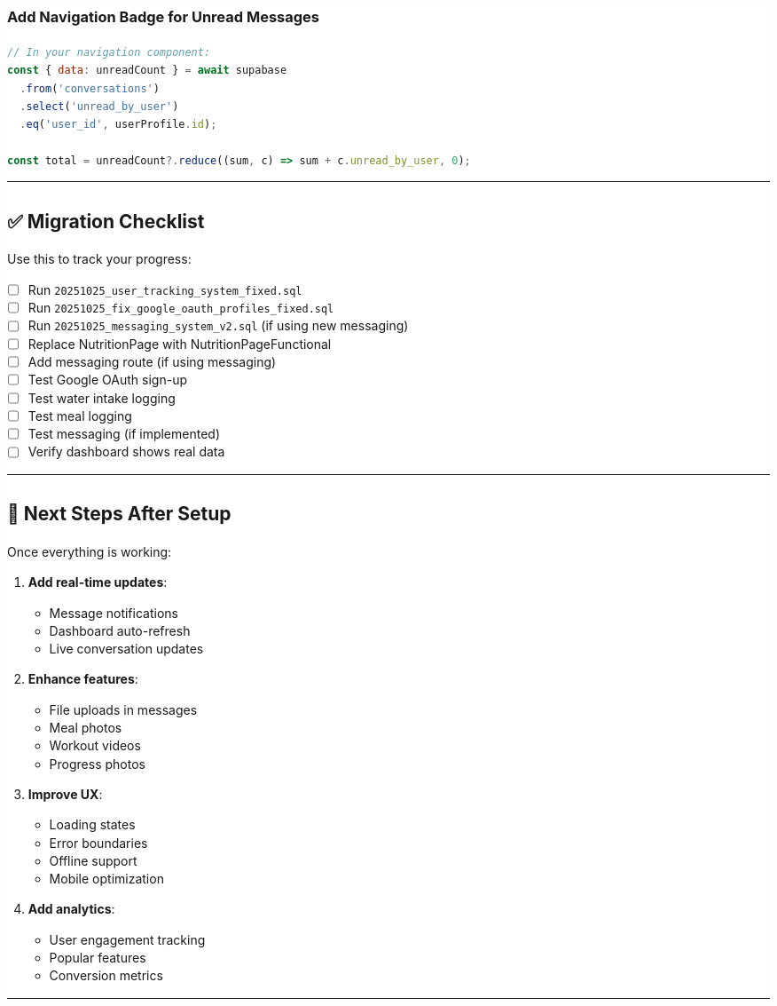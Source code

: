 ### Add Navigation Badge for Unread Messages
```javascript
// In your navigation component:
const { data: unreadCount } = await supabase
  .from('conversations')
  .select('unread_by_user')
  .eq('user_id', userProfile.id);

const total = unreadCount?.reduce((sum, c) => sum + c.unread_by_user, 0);
```

---

## ✅ Migration Checklist

Use this to track your progress:

- [ ] Run `20251025_user_tracking_system_fixed.sql`
- [ ] Run `20251025_fix_google_oauth_profiles_fixed.sql`
- [ ] Run `20251025_messaging_system_v2.sql` (if using new messaging)
- [ ] Replace NutritionPage with NutritionPageFunctional
- [ ] Add messaging route (if using messaging)
- [ ] Test Google OAuth sign-up
- [ ] Test water intake logging
- [ ] Test meal logging
- [ ] Test messaging (if implemented)
- [ ] Verify dashboard shows real data

---

## 🚀 Next Steps After Setup

Once everything is working:

1. **Add real-time updates**:
   - Message notifications
   - Dashboard auto-refresh
   - Live conversation updates

2. **Enhance features**:
   - File uploads in messages
   - Meal photos
   - Workout videos
   - Progress photos

3. **Improve UX**:
   - Loading states
   - Error boundaries
   - Offline support
   - Mobile optimization

4. **Add analytics**:
   - User engagement tracking
   - Popular features
   - Conversion metrics

---